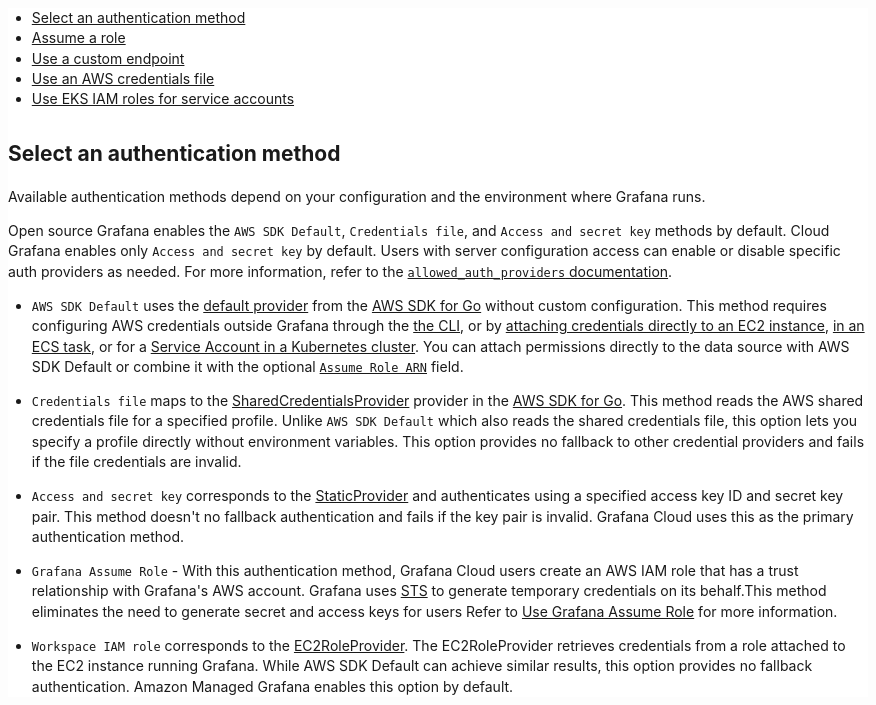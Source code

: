 - [Select an authentication method](#select-an-authentication-method)
- [Assume a role](#assume-a-role)
- [Use a custom endpoint](#use-a-custom-endpoint)
- [Use an AWS credentials file](#use-an-aws-credentials-file)
- [Use EKS IAM roles for service accounts](#use-eks-iam-roles-for-service-accounts)

## Select an authentication method

Available authentication methods depend on your configuration and the environment where Grafana runs.

Open source Grafana enables the `AWS SDK Default`, `Credentials file`, and `Access and secret key` methods by default. Cloud Grafana enables only `Access and secret key` by default. Users with server configuration access can enable or disable specific auth providers as needed. For more information, refer to the [`allowed_auth_providers` documentation](ref:configure-grafana-allowed-auth-providers).

- `AWS SDK Default` uses the [default provider](https://docs.aws.amazon.com/sdk-for-go/v1/developer-guide/configuring-sdk.html) from the [AWS SDK for Go](https://github.com/aws/aws-sdk-go) without custom configuration.
  This method requires configuring AWS credentials outside Grafana through the [the CLI](https://docs.aws.amazon.com/cli/latest/userguide/cli-configure-files.html), or by [attaching credentials directly to an EC2 instance](https://docs.aws.amazon.com/AWSEC2/latest/UserGuide/iam-roles-for-amazon-ec2.html), [in an ECS task](https://docs.aws.amazon.com/AmazonECS/latest/developerguide/task-iam-roles.html), or for a [Service Account in a Kubernetes cluster](https://docs.aws.amazon.com/eks/latest/userguide/iam-roles-for-service-accounts.html). You can attach permissions directly to the data source with AWS SDK Default or combine it with the optional [`Assume Role ARN`](#assume-a-role) field.




- `Credentials file` maps to the [SharedCredentialsProvider](https://docs.aws.amazon.com/sdk-for-go/api/aws/credentials/#SharedCredentialsProvider) provider in the [AWS SDK for Go](https://github.com/aws/aws-sdk-go).
  This method reads the AWS shared credentials file for a specified profile.
  Unlike `AWS SDK Default` which also reads the shared credentials file, this option lets you specify a profile directly without environment variables.
  This option provides no fallback to other credential providers and fails if the file credentials are invalid.
- `Access and secret key` corresponds to the [StaticProvider](https://docs.aws.amazon.com/sdk-for-go/api/aws/credentials/#StaticProvider) and authenticates using a specified access key ID and secret key pair.
  This method doesn't no fallback authentication and fails if the key pair is invalid. Grafana Cloud uses this as the primary authentication method.
- `Grafana Assume Role` - With this authentication method, Grafana Cloud users create an AWS IAM role that has a trust relationship with Grafana's AWS account. Grafana uses [STS](https://docs.aws.amazon.com/STS/latest/APIReference/welcome.html) to generate temporary credentials on its behalf.This method eliminates the need to generate secret and access keys for users Refer to [Use Grafana Assume Role](/docs/grafana/latest/datasources/aws-cloudwatch/aws-authentication/#use-grafana-assume-role) for more information.
- `Workspace IAM role` corresponds to the [EC2RoleProvider](https://docs.aws.amazon.com/sdk-for-go/api/aws/credentials/ec2rolecreds/#EC2RoleProvider).
  The EC2RoleProvider retrieves credentials from a role attached to the EC2 instance running Grafana.
  While AWS SDK Default can achieve similar results, this option provides no fallback authentication. Amazon Managed Grafana enables this option by default.

